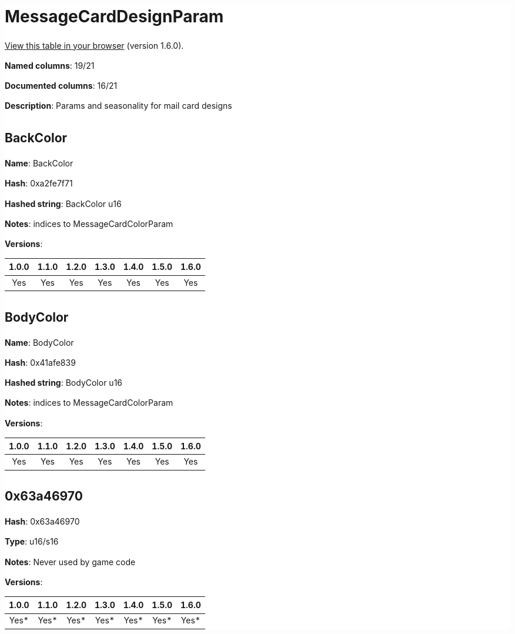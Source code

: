 # MessageCardDesignParam
[View this table in your browser](MessageCardDesignParam-value.md) (version 1.6.0).

**Named columns**: 19/21

**Documented columns**: 16/21

**Description**: Params and seasonality for mail card designs
## BackColor

**Name**: BackColor

**Hash**: 0xa2fe7f71

**Hashed string**: BackColor u16

**Notes**: indices to MessageCardColorParam

**Versions**: 

 | 1.0.0 | 1.1.0 | 1.2.0 | 1.3.0 | 1.4.0 | 1.5.0 | 1.6.0
|:--:|:--:|:--:|:--:|:--:|:--:|:--:|
| Yes | Yes | Yes | Yes | Yes | Yes | Yes| 


## BodyColor

**Name**: BodyColor

**Hash**: 0x41afe839

**Hashed string**: BodyColor u16

**Notes**: indices to MessageCardColorParam

**Versions**: 

 | 1.0.0 | 1.1.0 | 1.2.0 | 1.3.0 | 1.4.0 | 1.5.0 | 1.6.0
|:--:|:--:|:--:|:--:|:--:|:--:|:--:|
| Yes | Yes | Yes | Yes | Yes | Yes | Yes| 


## 0x63a46970

**Hash**: 0x63a46970

**Type**: u16/s16

**Notes**: Never used by game code

**Versions**: 

 | 1.0.0 | 1.1.0 | 1.2.0 | 1.3.0 | 1.4.0 | 1.5.0 | 1.6.0
|:--:|:--:|:--:|:--:|:--:|:--:|:--:|
| Yes* | Yes* | Yes* | Yes* | Yes* | Yes* | Yes*| 
